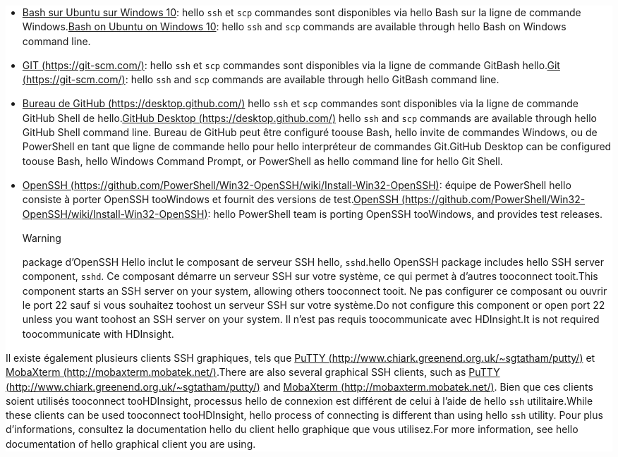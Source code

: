 * <span data-ttu-id="4ba61-133">[Bash sur Ubuntu sur Windows 10](https://msdn.microsoft.com/commandline/wsl/about): hello `ssh` et `scp` commandes sont disponibles via hello Bash sur la ligne de commande Windows.</span><span class="sxs-lookup"><span data-stu-id="4ba61-133">[Bash on Ubuntu on Windows 10](https://msdn.microsoft.com/commandline/wsl/about): hello `ssh` and `scp` commands are available through hello Bash on Windows command line.</span></span>

* <span data-ttu-id="4ba61-134">[GIT (https://git-scm.com/)](https://git-scm.com/): hello `ssh` et `scp` commandes sont disponibles via la ligne de commande GitBash hello.</span><span class="sxs-lookup"><span data-stu-id="4ba61-134">[Git (https://git-scm.com/)](https://git-scm.com/): hello `ssh` and `scp` commands are available through hello GitBash command line.</span></span>

* <span data-ttu-id="4ba61-135">[Bureau de GitHub (https://desktop.github.com/)](https://desktop.github.com/) hello `ssh` et `scp` commandes sont disponibles via la ligne de commande GitHub Shell de hello.</span><span class="sxs-lookup"><span data-stu-id="4ba61-135">[GitHub Desktop (https://desktop.github.com/)](https://desktop.github.com/) hello `ssh` and `scp` commands are available through hello GitHub Shell command line.</span></span> <span data-ttu-id="4ba61-136">Bureau de GitHub peut être configuré toouse Bash, hello invite de commandes Windows, ou de PowerShell en tant que ligne de commande hello pour hello interpréteur de commandes Git.</span><span class="sxs-lookup"><span data-stu-id="4ba61-136">GitHub Desktop can be configured toouse Bash, hello Windows Command Prompt, or PowerShell as hello command line for hello Git Shell.</span></span>

* <span data-ttu-id="4ba61-137">[OpenSSH (https://github.com/PowerShell/Win32-OpenSSH/wiki/Install-Win32-OpenSSH)](https://github.com/PowerShell/Win32-OpenSSH/wiki/Install-Win32-OpenSSH): équipe de PowerShell hello consiste à porter OpenSSH tooWindows et fournit des versions de test.</span><span class="sxs-lookup"><span data-stu-id="4ba61-137">[OpenSSH (https://github.com/PowerShell/Win32-OpenSSH/wiki/Install-Win32-OpenSSH)](https://github.com/PowerShell/Win32-OpenSSH/wiki/Install-Win32-OpenSSH): hello PowerShell team is porting OpenSSH tooWindows, and provides test releases.</span></span>

    > [!WARNING]
    > <span data-ttu-id="4ba61-138">package d’OpenSSH Hello inclut le composant de serveur SSH hello, `sshd`.</span><span class="sxs-lookup"><span data-stu-id="4ba61-138">hello OpenSSH package includes hello SSH server component, `sshd`.</span></span> <span data-ttu-id="4ba61-139">Ce composant démarre un serveur SSH sur votre système, ce qui permet à d’autres tooconnect tooit.</span><span class="sxs-lookup"><span data-stu-id="4ba61-139">This component starts an SSH server on your system, allowing others tooconnect tooit.</span></span> <span data-ttu-id="4ba61-140">Ne pas configurer ce composant ou ouvrir le port 22 sauf si vous souhaitez toohost un serveur SSH sur votre système.</span><span class="sxs-lookup"><span data-stu-id="4ba61-140">Do not configure this component or open port 22 unless you want toohost an SSH server on your system.</span></span> <span data-ttu-id="4ba61-141">Il n’est pas requis toocommunicate avec HDInsight.</span><span class="sxs-lookup"><span data-stu-id="4ba61-141">It is not required toocommunicate with HDInsight.</span></span>

<span data-ttu-id="4ba61-142">Il existe également plusieurs clients SSH graphiques, tels que [PuTTY (http://www.chiark.greenend.org.uk/~sgtatham/putty/)](http://www.chiark.greenend.org.uk/~sgtatham/putty/) et [MobaXterm (http://mobaxterm.mobatek.net/)](http://mobaxterm.mobatek.net/).</span><span class="sxs-lookup"><span data-stu-id="4ba61-142">There are also several graphical SSH clients, such as [PuTTY (http://www.chiark.greenend.org.uk/~sgtatham/putty/)](http://www.chiark.greenend.org.uk/~sgtatham/putty/) and [MobaXterm (http://mobaxterm.mobatek.net/)](http://mobaxterm.mobatek.net/).</span></span> <span data-ttu-id="4ba61-143">Bien que ces clients soient utilisés tooconnect tooHDInsight, processus hello de connexion est différent de celui à l’aide de hello `ssh` utilitaire.</span><span class="sxs-lookup"><span data-stu-id="4ba61-143">While these clients can be used tooconnect tooHDInsight, hello process of connecting is different than using hello `ssh` utility.</span></span> <span data-ttu-id="4ba61-144">Pour plus d’informations, consultez la documentation hello du client hello graphique que vous utilisez.</span><span class="sxs-lookup"><span data-stu-id="4ba61-144">For more information, see hello documentation of hello graphical client you are using.</span></span>
